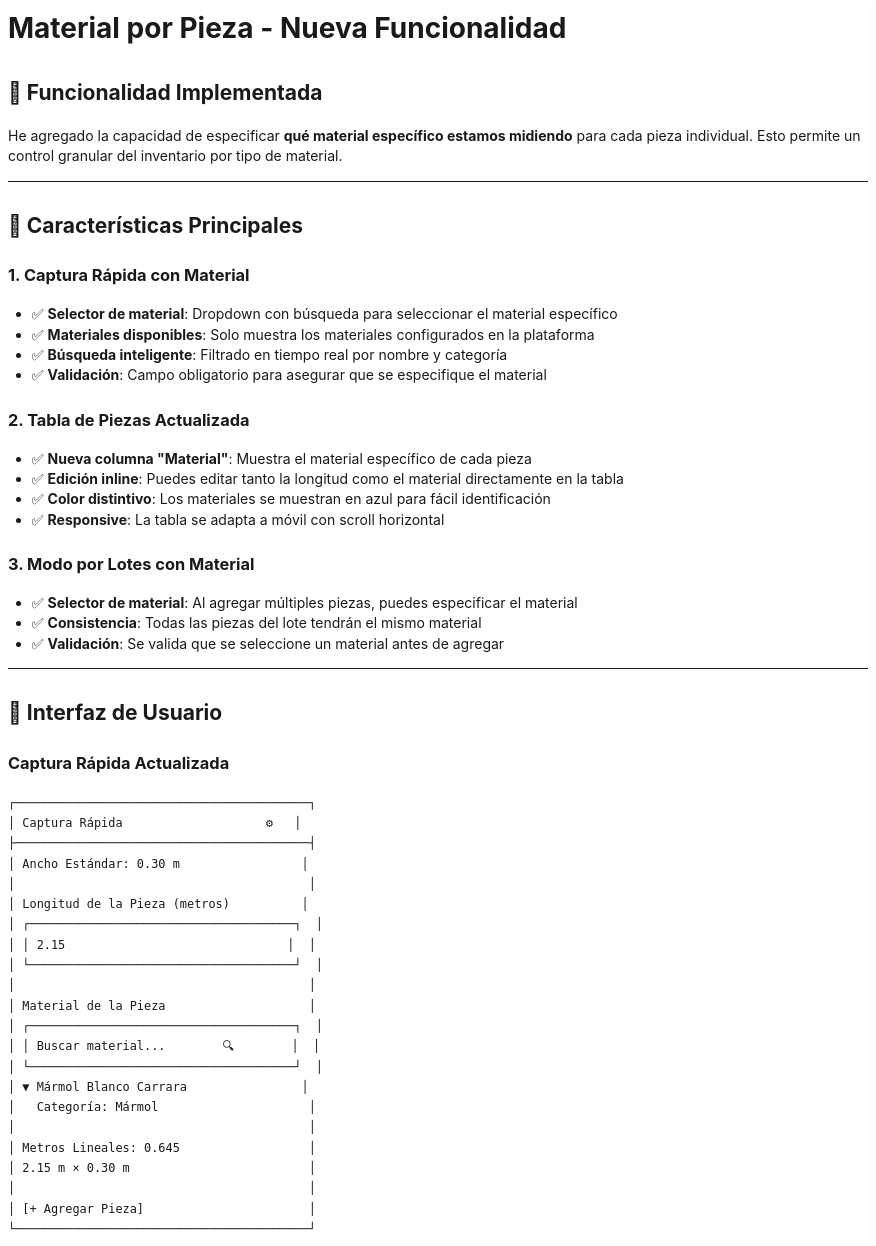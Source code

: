 # Material por Pieza - Nueva Funcionalidad

## 🎯 **Funcionalidad Implementada**

He agregado la capacidad de especificar **qué material específico estamos midiendo** para cada pieza individual. Esto permite un control granular del inventario por tipo de material.

---

## 🔧 **Características Principales**

### **1. Captura Rápida con Material**
- ✅ **Selector de material**: Dropdown con búsqueda para seleccionar el material específico
- ✅ **Materiales disponibles**: Solo muestra los materiales configurados en la plataforma
- ✅ **Búsqueda inteligente**: Filtrado en tiempo real por nombre y categoría
- ✅ **Validación**: Campo obligatorio para asegurar que se especifique el material

### **2. Tabla de Piezas Actualizada**
- ✅ **Nueva columna "Material"**: Muestra el material específico de cada pieza
- ✅ **Edición inline**: Puedes editar tanto la longitud como el material directamente en la tabla
- ✅ **Color distintivo**: Los materiales se muestran en azul para fácil identificación
- ✅ **Responsive**: La tabla se adapta a móvil con scroll horizontal

### **3. Modo por Lotes con Material**
- ✅ **Selector de material**: Al agregar múltiples piezas, puedes especificar el material
- ✅ **Consistencia**: Todas las piezas del lote tendrán el mismo material
- ✅ **Validación**: Se valida que se seleccione un material antes de agregar

---

## 🎨 **Interfaz de Usuario**

### **Captura Rápida Actualizada**
```
┌─────────────────────────────────────────┐
│ Captura Rápida                    ⚙️   │
├─────────────────────────────────────────┤
│ Ancho Estándar: 0.30 m                 │
│                                         │
│ Longitud de la Pieza (metros)          │
│ ┌─────────────────────────────────────┐  │
│ │ 2.15                               │  │
│ └─────────────────────────────────────┘  │
│                                         │
│ Material de la Pieza                    │
│ ┌─────────────────────────────────────┐  │
│ │ Buscar material...        🔍        │  │
│ └─────────────────────────────────────┘  │
│ ▼ Mármol Blanco Carrara                │
│   Categoría: Mármol                     │
│                                         │
│ Metros Lineales: 0.645                  │
│ 2.15 m × 0.30 m                         │
│                                         │
│ [+ Agregar Pieza]                       │
└─────────────────────────────────────────┘
```
